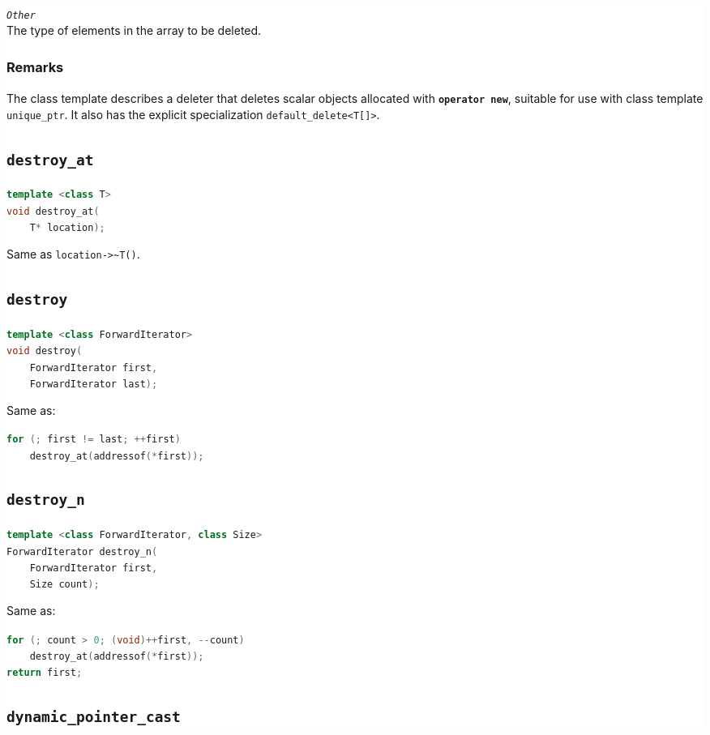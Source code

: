 *`Other`*\
The type of elements in the array to be deleted.

### Remarks

The class template describes a deleter that deletes scalar objects allocated with **`operator new`**, suitable for use with class template `unique_ptr`. It also has the explicit specialization `default_delete<T[]>`.

## <a name="destroy_at"></a> `destroy_at`

```cpp
template <class T>
void destroy_at(
    T* location);
```

Same as `location->~T()`.

## <a name="destroy"></a> `destroy`

```cpp
template <class ForwardIterator>
void destroy(
    ForwardIterator first,
    ForwardIterator last);
```

Same as:

```cpp
for (; first != last; ++first)
    destroy_at(addressof(*first));
```

## <a name="destroy_n"></a> `destroy_n`

```cpp
template <class ForwardIterator, class Size>
ForwardIterator destroy_n(
    ForwardIterator first,
    Size count);
```

Same as:

```cpp
for (; count > 0; (void)++first, --count)
    destroy_at(addressof(*first));
return first;
```

## <a name="dynamic_pointer_cast"></a> `dynamic_pointer_cast`
